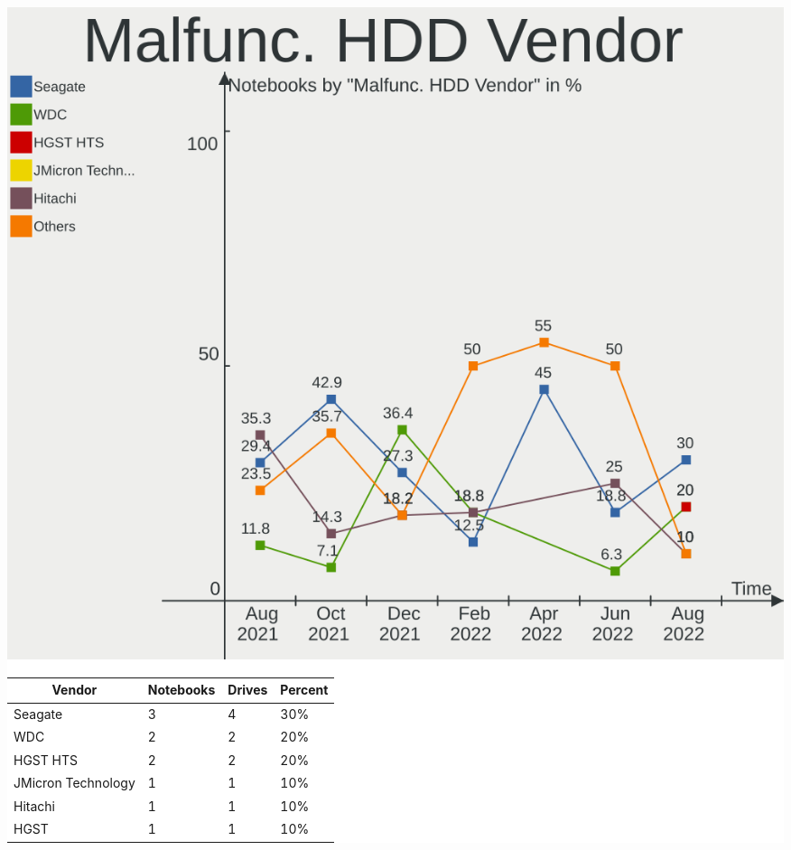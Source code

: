 ![Malfunc. HDD Vendor](./images/line_chart/drive_malfunc_hdd_vendor.svg)

| Vendor             | Notebooks | Drives | Percent |
|--------------------|-----------|--------|---------|
| Seagate            | 3         | 4      | 30%     |
| WDC                | 2         | 2      | 20%     |
| HGST HTS           | 2         | 2      | 20%     |
| JMicron Technology | 1         | 1      | 10%     |
| Hitachi            | 1         | 1      | 10%     |
| HGST               | 1         | 1      | 10%     |
